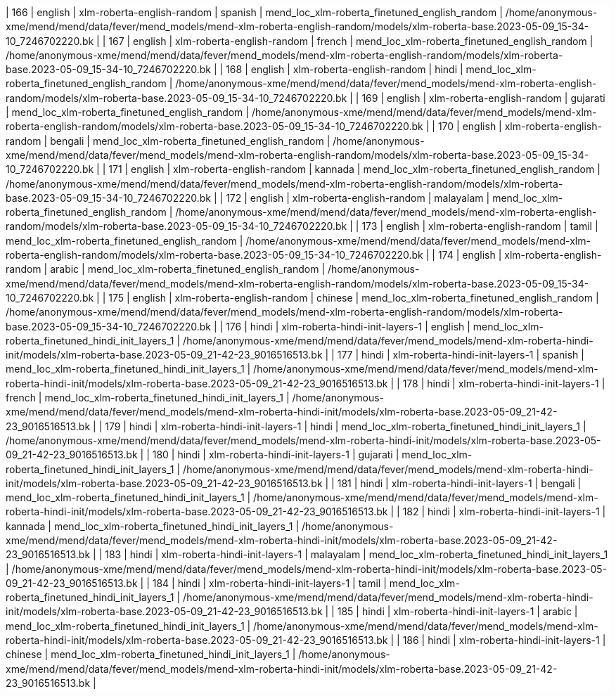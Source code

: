 |     166 | english   | xlm-roberta-english-random          | spanish   | mend_loc_xlm-roberta_finetuned_english_random          | /home/anonymous-xme/mend/mend/data/fever/mend_models/mend-xlm-roberta-english-random/models/xlm-roberta-base.2023-05-09_15-34-10_7246702220.bk |
|     167 | english   | xlm-roberta-english-random          | french    | mend_loc_xlm-roberta_finetuned_english_random          | /home/anonymous-xme/mend/mend/data/fever/mend_models/mend-xlm-roberta-english-random/models/xlm-roberta-base.2023-05-09_15-34-10_7246702220.bk |
|     168 | english   | xlm-roberta-english-random          | hindi     | mend_loc_xlm-roberta_finetuned_english_random          | /home/anonymous-xme/mend/mend/data/fever/mend_models/mend-xlm-roberta-english-random/models/xlm-roberta-base.2023-05-09_15-34-10_7246702220.bk |
|     169 | english   | xlm-roberta-english-random          | gujarati  | mend_loc_xlm-roberta_finetuned_english_random          | /home/anonymous-xme/mend/mend/data/fever/mend_models/mend-xlm-roberta-english-random/models/xlm-roberta-base.2023-05-09_15-34-10_7246702220.bk |
|     170 | english   | xlm-roberta-english-random          | bengali   | mend_loc_xlm-roberta_finetuned_english_random          | /home/anonymous-xme/mend/mend/data/fever/mend_models/mend-xlm-roberta-english-random/models/xlm-roberta-base.2023-05-09_15-34-10_7246702220.bk |
|     171 | english   | xlm-roberta-english-random          | kannada   | mend_loc_xlm-roberta_finetuned_english_random          | /home/anonymous-xme/mend/mend/data/fever/mend_models/mend-xlm-roberta-english-random/models/xlm-roberta-base.2023-05-09_15-34-10_7246702220.bk |
|     172 | english   | xlm-roberta-english-random          | malayalam | mend_loc_xlm-roberta_finetuned_english_random          | /home/anonymous-xme/mend/mend/data/fever/mend_models/mend-xlm-roberta-english-random/models/xlm-roberta-base.2023-05-09_15-34-10_7246702220.bk |
|     173 | english   | xlm-roberta-english-random          | tamil     | mend_loc_xlm-roberta_finetuned_english_random          | /home/anonymous-xme/mend/mend/data/fever/mend_models/mend-xlm-roberta-english-random/models/xlm-roberta-base.2023-05-09_15-34-10_7246702220.bk |
|     174 | english   | xlm-roberta-english-random          | arabic    | mend_loc_xlm-roberta_finetuned_english_random          | /home/anonymous-xme/mend/mend/data/fever/mend_models/mend-xlm-roberta-english-random/models/xlm-roberta-base.2023-05-09_15-34-10_7246702220.bk |
|     175 | english   | xlm-roberta-english-random          | chinese   | mend_loc_xlm-roberta_finetuned_english_random          | /home/anonymous-xme/mend/mend/data/fever/mend_models/mend-xlm-roberta-english-random/models/xlm-roberta-base.2023-05-09_15-34-10_7246702220.bk |
|     176 | hindi     | xlm-roberta-hindi-init-layers-1     | english   | mend_loc_xlm-roberta_finetuned_hindi_init_layers_1     | /home/anonymous-xme/mend/mend/data/fever/mend_models/mend-xlm-roberta-hindi-init/models/xlm-roberta-base.2023-05-09_21-42-23_9016516513.bk     |
|     177 | hindi     | xlm-roberta-hindi-init-layers-1     | spanish   | mend_loc_xlm-roberta_finetuned_hindi_init_layers_1     | /home/anonymous-xme/mend/mend/data/fever/mend_models/mend-xlm-roberta-hindi-init/models/xlm-roberta-base.2023-05-09_21-42-23_9016516513.bk     |
|     178 | hindi     | xlm-roberta-hindi-init-layers-1     | french    | mend_loc_xlm-roberta_finetuned_hindi_init_layers_1     | /home/anonymous-xme/mend/mend/data/fever/mend_models/mend-xlm-roberta-hindi-init/models/xlm-roberta-base.2023-05-09_21-42-23_9016516513.bk     |
|     179 | hindi     | xlm-roberta-hindi-init-layers-1     | hindi     | mend_loc_xlm-roberta_finetuned_hindi_init_layers_1     | /home/anonymous-xme/mend/mend/data/fever/mend_models/mend-xlm-roberta-hindi-init/models/xlm-roberta-base.2023-05-09_21-42-23_9016516513.bk     |
|     180 | hindi     | xlm-roberta-hindi-init-layers-1     | gujarati  | mend_loc_xlm-roberta_finetuned_hindi_init_layers_1     | /home/anonymous-xme/mend/mend/data/fever/mend_models/mend-xlm-roberta-hindi-init/models/xlm-roberta-base.2023-05-09_21-42-23_9016516513.bk     |
|     181 | hindi     | xlm-roberta-hindi-init-layers-1     | bengali   | mend_loc_xlm-roberta_finetuned_hindi_init_layers_1     | /home/anonymous-xme/mend/mend/data/fever/mend_models/mend-xlm-roberta-hindi-init/models/xlm-roberta-base.2023-05-09_21-42-23_9016516513.bk     |
|     182 | hindi     | xlm-roberta-hindi-init-layers-1     | kannada   | mend_loc_xlm-roberta_finetuned_hindi_init_layers_1     | /home/anonymous-xme/mend/mend/data/fever/mend_models/mend-xlm-roberta-hindi-init/models/xlm-roberta-base.2023-05-09_21-42-23_9016516513.bk     |
|     183 | hindi     | xlm-roberta-hindi-init-layers-1     | malayalam | mend_loc_xlm-roberta_finetuned_hindi_init_layers_1     | /home/anonymous-xme/mend/mend/data/fever/mend_models/mend-xlm-roberta-hindi-init/models/xlm-roberta-base.2023-05-09_21-42-23_9016516513.bk     |
|     184 | hindi     | xlm-roberta-hindi-init-layers-1     | tamil     | mend_loc_xlm-roberta_finetuned_hindi_init_layers_1     | /home/anonymous-xme/mend/mend/data/fever/mend_models/mend-xlm-roberta-hindi-init/models/xlm-roberta-base.2023-05-09_21-42-23_9016516513.bk     |
|     185 | hindi     | xlm-roberta-hindi-init-layers-1     | arabic    | mend_loc_xlm-roberta_finetuned_hindi_init_layers_1     | /home/anonymous-xme/mend/mend/data/fever/mend_models/mend-xlm-roberta-hindi-init/models/xlm-roberta-base.2023-05-09_21-42-23_9016516513.bk     |
|     186 | hindi     | xlm-roberta-hindi-init-layers-1     | chinese   | mend_loc_xlm-roberta_finetuned_hindi_init_layers_1     | /home/anonymous-xme/mend/mend/data/fever/mend_models/mend-xlm-roberta-hindi-init/models/xlm-roberta-base.2023-05-09_21-42-23_9016516513.bk     |